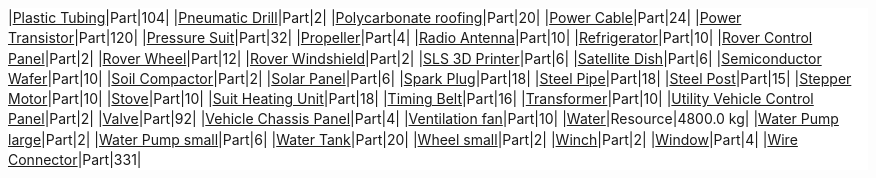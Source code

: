 |[Plastic Tubing](/docs/definitions/part/plastic-tubing)|Part|104|
|[Pneumatic Drill](/docs/definitions/part/pneumatic-drill)|Part|2|
|[Polycarbonate roofing](/docs/definitions/part/polycarbonate-roofing)|Part|20|
|[Power Cable](/docs/definitions/part/power-cable)|Part|24|
|[Power Transistor](/docs/definitions/part/power-transistor)|Part|120|
|[Pressure Suit](/docs/definitions/part/pressure-suit)|Part|32|
|[Propeller](/docs/definitions/part/propeller)|Part|4|
|[Radio Antenna](/docs/definitions/part/radio-antenna)|Part|10|
|[Refrigerator](/docs/definitions/part/refrigerator)|Part|10|
|[Rover Control Panel](/docs/definitions/part/rover-control-panel)|Part|2|
|[Rover Wheel](/docs/definitions/part/rover-wheel)|Part|12|
|[Rover Windshield](/docs/definitions/part/rover-windshield)|Part|2|
|[SLS 3D Printer](/docs/definitions/part/sls-3d-printer)|Part|6|
|[Satellite Dish](/docs/definitions/part/satellite-dish)|Part|6|
|[Semiconductor Wafer](/docs/definitions/part/semiconductor-wafer)|Part|10|
|[Soil Compactor](/docs/definitions/part/soil-compactor)|Part|2|
|[Solar Panel](/docs/definitions/part/solar-panel)|Part|6|
|[Spark Plug](/docs/definitions/part/spark-plug)|Part|18|
|[Steel Pipe](/docs/definitions/part/steel-pipe)|Part|18|
|[Steel Post](/docs/definitions/part/steel-post)|Part|15|
|[Stepper Motor](/docs/definitions/part/stepper-motor)|Part|10|
|[Stove](/docs/definitions/part/stove)|Part|10|
|[Suit Heating Unit](/docs/definitions/part/suit-heating-unit)|Part|18|
|[Timing Belt](/docs/definitions/part/timing-belt)|Part|16|
|[Transformer](/docs/definitions/part/transformer)|Part|10|
|[Utility Vehicle Control Panel](/docs/definitions/part/utility-vehicle-control-panel)|Part|2|
|[Valve](/docs/definitions/part/valve)|Part|92|
|[Vehicle Chassis Panel](/docs/definitions/part/vehicle-chassis-panel)|Part|4|
|[Ventilation fan](/docs/definitions/part/ventilation-fan)|Part|10|
|[Water](/docs/definitions/resource/water)|Resource|4800.0 kg|
|[Water Pump large](/docs/definitions/part/water-pump-large)|Part|2|
|[Water Pump small](/docs/definitions/part/water-pump-small)|Part|6|
|[Water Tank](/docs/definitions/part/water-tank)|Part|20|
|[Wheel small](/docs/definitions/part/wheel-small)|Part|2|
|[Winch](/docs/definitions/part/winch)|Part|2|
|[Window](/docs/definitions/part/window)|Part|4|
|[Wire Connector](/docs/definitions/part/wire-connector)|Part|331|